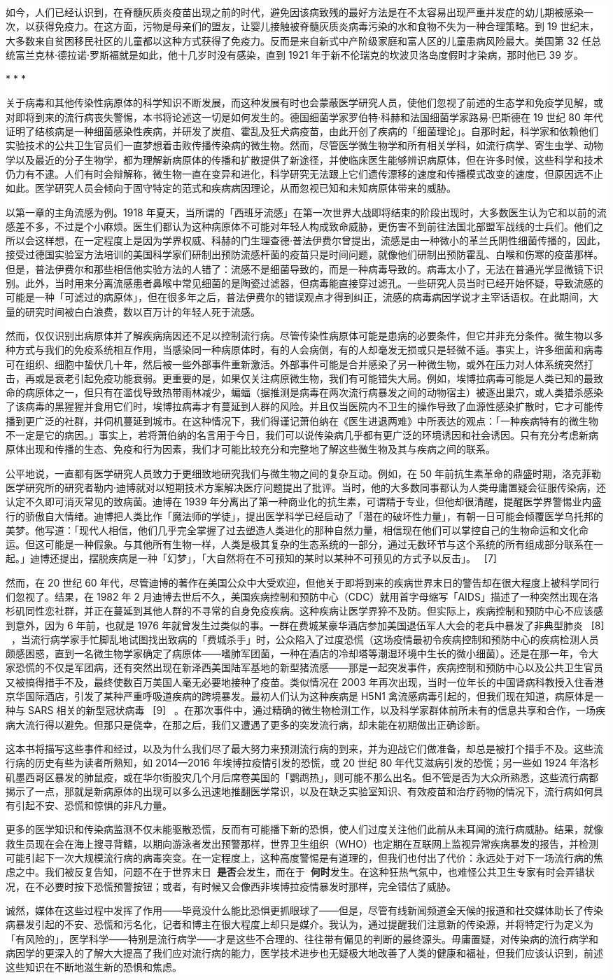 
如今，人们已经认识到，在脊髓灰质炎疫苗出现之前的时代，避免因该病致残的最好方法是在不太容易出现严重并发症的幼儿期被感染一次，以获得免疫力。在这方面，污物是母亲们的盟友，让婴儿接触被脊髓灰质炎病毒污染的水和食物不失为一种合理策略。到 19 世纪末，大多数来自贫困移民社区的儿童都以这种方式获得了免疫力。反而是来自新式中产阶级家庭和富人区的儿童患病风险最大。美国第 32 任总统富兰克林·德拉诺·罗斯福就是如此，他十几岁时没有感染，直到 1921 年于新不伦瑞克的坎波贝洛岛度假时才染病，那时他已 39 岁。 


\* \* \* 


关于病毒和其他传染性病原体的科学知识不断发展，而这种发展有时也会蒙蔽医学研究人员，使他们忽视了前述的生态学和免疫学见解，或对即将到来的流行病丧失警惕，本书将论述这一切是如何发生的。德国细菌学家罗伯特·科赫和法国细菌学家路易·巴斯德在 19 世纪 80 年代证明了结核病是一种细菌感染性疾病，并研发了炭疽、霍乱及狂犬病疫苗，由此开创了疾病的「细菌理论」。自那时起，科学家和依赖他们实验技术的公共卫生官员们一直梦想着击败传播传染病的微生物。然而，尽管医学微生物学和所有相关学科，如流行病学、寄生虫学、动物学以及最近的分子生物学，都为理解新病原体的传播和扩散提供了新途径，并使临床医生能够辨识病原体，但在许多时候，这些科学和技术仍力有不逮。人们有时会辩解称，微生物一直在变异和进化，科学研究无法跟上它们遗传漂移的速度和传播模式改变的速度，但原因远不止如此。医学研究人员会倾向于固守特定的范式和疾病病因理论，从而忽视已知和未知病原体带来的威胁。 


以第一章的主角流感为例。1918 年夏天，当所谓的「西班牙流感」在第一次世界大战即将结束的阶段出现时，大多数医生认为它和以前的流感差不多，不过是个小麻烦。医生们都认为这种病原体不可能对年轻人构成致命威胁，更伤害不到前往法国北部盟军战线的士兵们。他们之所以会这样想，在一定程度上是因为学界权威、科赫的门生理查德·普法伊费尔曾提出，流感是由一种微小的革兰氏阴性细菌传播的，因此，接受过德国实验室方法培训的美国科学家们研制出预防流感杆菌的疫苗只是时间问题，就像他们研制出预防霍乱、白喉和伤寒的疫苗那样。但是，普法伊费尔和那些相信他实验方法的人错了：流感不是细菌导致的，而是一种病毒导致的。病毒太小了，无法在普通光学显微镜下识别。此外，当时用来分离流感患者鼻喉中常见细菌的是陶瓷过滤器，但病毒能直接穿过滤孔。一些研究人员当时已经开始怀疑，导致流感的可能是一种「可滤过的病原体」，但在很多年之后，普法伊费尔的错误观点才得到纠正，流感的病毒病因学说才主宰话语权。在此期间，大量的研究时间被白白浪费，数以百万计的年轻人死于流感。 


然而，仅仅识别出病原体并了解疾病病因还不足以控制流行病。尽管传染性病原体可能是患病的必要条件，但它并非充分条件。微生物以多种方式与我们的免疫系统相互作用，当感染同一种病原体时，有的人会病倒，有的人却毫发无损或只是轻微不适。事实上，许多细菌和病毒可在组织、细胞中蛰伏几十年，然后被一些外部事件重新激活。外部事件可能是合并感染了另一种微生物，或外在压力对人体系统突然打击，再或是衰老引起免疫功能衰弱。更重要的是，如果仅关注病原微生物，我们有可能错失大局。例如，埃博拉病毒可能是人类已知的最致命的病原体之一，但只有在滥伐导致热带雨林减少，蝙蝠（据推测是病毒在两次流行病暴发之间的动物宿主）被逐出巢穴，或人类猎杀感染了该病毒的黑猩猩并食用它们时，埃博拉病毒才有蔓延到人群的风险。并且仅当医院内不卫生的操作导致了血源性感染扩散时，它才可能传播到更广泛的社群，并伺机蔓延到城市。在这种情况下，我们得谨记萧伯纳在《医生进退两难》中所表达的观点：「一种疾病特有的微生物不一定是它的病因。」事实上，若将萧伯纳的名言用于今日，我们可以说传染病几乎都有更广泛的环境诱因和社会诱因。只有充分考虑新病原体出现和传播的生态、免疫和行为因素，我们才可能比较充分和完整地了解这些微生物及其与疾病之间的联系。 


公平地说，一直都有医学研究人员致力于更细致地研究我们与微生物之间的复杂互动。例如，在 50 年前抗生素革命的鼎盛时期，洛克菲勒医学研究所的研究者勒内·迪博就对以短期技术方案解决医疗问题提出了批评。当时，他的大多数同事都认为人类毋庸置疑会征服传染病，还认定不久即可消灭常见的致病菌。迪博在 1939 年分离出了第一种商业化的抗生素，可谓精于专业，但他却很清醒，提醒医学界警惕业内盛行的骄傲自大情绪。迪博把人类比作「魔法师的学徒」，提出医学科学已经启动了「潜在的破坏性力量」，有朝一日可能会倾覆医学乌托邦的美梦。他写道：「现代人相信，他们几乎完全掌握了过去塑造人类进化的那种自然力量，相信现在他们可以掌控自己的生物命运和文化命运。但这可能是一种假象。与其他所有生物一样，人类是极其复杂的生态系统的一部分，通过无数环节与这个系统的所有组成部分联系在一起。」迪博还提出，摆脱疾病是一种「幻梦」，「大自然将在不可预知的某时以某种不可预见的方式予以反击」。   [7]   


然而，在 20 世纪 60 年代，尽管迪博的著作在美国公众中大受欢迎，但他关于即将到来的疾病世界末日的警告却在很大程度上被科学同行们忽视了。结果，在 1982 年 2 月迪博去世后不久，美国疾病控制和预防中心（CDC）就用首字母缩写「AIDS」描述了一种突然出现在洛杉矶同性恋社群，并正在蔓延到其他人群的不寻常的自身免疫疾病。这种疾病让医学界猝不及防。但实际上，疾病控制和预防中心不应该感到意外，因为 6 年前，也就是 1976 年就曾发生过类似的事。一群在费城某豪华酒店参加美国退伍军人大会的老兵中暴发了非典型肺炎   [8]   ，当流行病学家手忙脚乱地试图找出致病的「费城杀手」时，公众陷入了过度恐慌（这场疫情最初令疾病控制和预防中心的疾病检测人员颇感困惑，直到一名微生物学家确定了病原体——嗜肺军团菌，一种在酒店的冷却塔等潮湿环境中生长的微小细菌）。还是在那一年，令大家恐慌的不仅是军团病，还有突然出现在新泽西美国陆军基地的新型猪流感——那是一起突发事件，疾病控制和预防中心以及公共卫生官员又被搞得措手不及，最终使数百万美国人毫无必要地接种了疫苗。类似情况在 2003 年再次出现，当时一位年长的中国肾病科教授入住香港京华国际酒店，引发了某种严重呼吸道疾病的跨境暴发。最初人们认为这种疾病是 H5N1 禽流感病毒引起的，但我们现在知道，病原体是一种与 SARS 相关的新型冠状病毒   [9]   。在那次事件中，通过精确的微生物检测工作，以及科学家群体前所未有的信息共享和合作，一场疾病大流行得以避免。但那只是侥幸，在那之后，我们又遭遇了更多的突发流行病，却未能在初期做出正确诊断。 


这本书将描写这些事件和经过，以及为什么我们尽了最大努力来预测流行病的到来，并为迎战它们做准备，却总是被打个措手不及。这些流行病的历史有些为读者所熟知，如 2014—2016 年埃博拉疫情引发的恐慌，或 20 世纪 80 年代艾滋病引发的恐慌；另一些如 1924 年洛杉矶墨西哥区暴发的肺鼠疫，或在华尔街股灾几个月后席卷美国的「鹦鹉热」，则可能不那么出名。但不管是否为大众所熟悉，这些流行病都揭示了一点，那就是新病原体的出现可以多么迅速地推翻医学常识，以及在缺乏实验室知识、有效疫苗和治疗药物的情况下，流行病如何具有引起不安、恐慌和惊惧的非凡力量。 


更多的医学知识和传染病监测不仅未能驱散恐慌，反而有可能播下新的恐惧，使人们过度关注他们此前从未耳闻的流行病威胁。结果，就像救生员现在会在海上搜寻背鳍，以期向游泳者发出预警那样，世界卫生组织（WHO）也定期在互联网上监视异常疾病暴发的报告，并检测可能引起下一次大规模流行病的病毒突变。在一定程度上，这种高度警惕是有道理的，但我们也付出了代价：永远处于对下一场流行病的焦虑之中。我们被反复告知，问题不在于世界末日  **是否**会发生，而在于  **何时**发生。在这种狂热气氛中，也难怪公共卫生专家有时会弄错状况，在不必要时按下恐慌预警按钮；或者，有时候又会像西非埃博拉疫情暴发时那样，完全错估了威胁。 


诚然，媒体在这些过程中发挥了作用——毕竟没什么能比恐惧更抓眼球了——但是，尽管有线新闻频道全天候的报道和社交媒体助长了传染病暴发引起的不安、恐慌和污名化，记者和博主在很大程度上却只是媒介。我认为，通过提醒我们注意新的传染源，并将特定行为定义为「有风险的」，医学科学——特别是流行病学——才是这些不合理的、往往带有偏见的判断的最终源头。毋庸置疑，对传染病的流行病学和病因学的更深入的了解大大提高了我们应对流行病的能力，医学技术进步也无疑极大地改善了人类的健康和福祉，但我们应该认识到，前述这些知识在不断地滋生新的恐惧和焦虑。 
